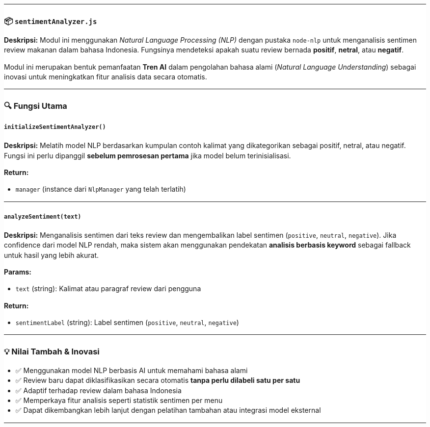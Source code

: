 ```json
```

---

### 📦 `sentimentAnalyzer.js`

**Deskripsi:**
Modul ini menggunakan _Natural Language Processing (NLP)_ dengan pustaka `node-nlp` untuk menganalisis sentimen review makanan dalam bahasa Indonesia. Fungsinya mendeteksi apakah suatu review bernada **positif**, **netral**, atau **negatif**.

Modul ini merupakan bentuk pemanfaatan **Tren AI** dalam pengolahan bahasa alami (_Natural Language Understanding_) sebagai inovasi untuk meningkatkan fitur analisis data secara otomatis.

---

### 🔍 Fungsi Utama

#### `initializeSentimentAnalyzer()`

**Deskripsi:**
Melatih model NLP berdasarkan kumpulan contoh kalimat yang dikategorikan sebagai positif, netral, atau negatif. Fungsi ini perlu dipanggil **sebelum pemrosesan pertama** jika model belum terinisialisasi.

**Return:**

- `manager` (instance dari `NlpManager` yang telah terlatih)

---

#### `analyzeSentiment(text)`

**Deskripsi:**
Menganalisis sentimen dari teks review dan mengembalikan label sentimen (`positive`, `neutral`, `negative`).
Jika confidence dari model NLP rendah, maka sistem akan menggunakan pendekatan **analisis berbasis keyword** sebagai fallback untuk hasil yang lebih akurat.

**Params:**

- `text` (string): Kalimat atau paragraf review dari pengguna

**Return:**

- `sentimentLabel` (string): Label sentimen (`positive`, `neutral`, `negative`)

---

### 💡 Nilai Tambah & Inovasi

- ✅ Menggunakan model NLP berbasis AI untuk memahami bahasa alami
- ✅ Review baru dapat diklasifikasikan secara otomatis **tanpa perlu dilabeli satu per satu**
- ✅ Adaptif terhadap review dalam bahasa Indonesia
- ✅ Memperkaya fitur analisis seperti statistik sentimen per menu
- ✅ Dapat dikembangkan lebih lanjut dengan pelatihan tambahan atau integrasi model eksternal

---